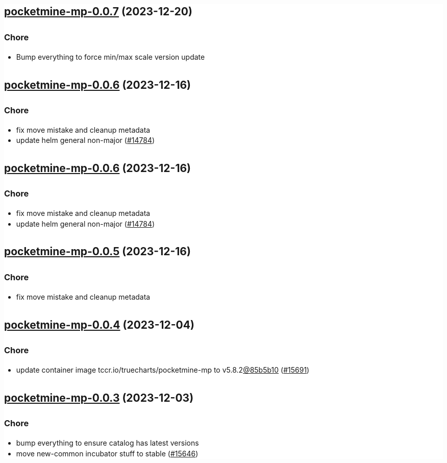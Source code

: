 ## [pocketmine-mp-0.0.7](https://github.com/truecharts/charts/compare/pocketmine-mp-0.0.6...pocketmine-mp-0.0.7) (2023-12-20)

### Chore

- Bump everything to force min/max scale version update

## [pocketmine-mp-0.0.6](https://github.com/truecharts/charts/compare/pocketmine-mp-0.0.4...pocketmine-mp-0.0.6) (2023-12-16)

### Chore

- fix move mistake and cleanup metadata
- update helm general non-major ([#14784](https://github.com/truecharts/charts/issues/14784))

## [pocketmine-mp-0.0.6](https://github.com/truecharts/charts/compare/pocketmine-mp-0.0.4...pocketmine-mp-0.0.6) (2023-12-16)

### Chore

- fix move mistake and cleanup metadata
- update helm general non-major ([#14784](https://github.com/truecharts/charts/issues/14784))

## [pocketmine-mp-0.0.5](https://github.com/truecharts/charts/compare/pocketmine-mp-0.0.4...pocketmine-mp-0.0.5) (2023-12-16)

### Chore

- fix move mistake and cleanup metadata

## [pocketmine-mp-0.0.4](https://github.com/truecharts/charts/compare/pocketmine-mp-0.0.3...pocketmine-mp-0.0.4) (2023-12-04)

### Chore

- update container image tccr.io/truecharts/pocketmine-mp to v5.8.2[@85b5b10](https://github.com/85b5b10) ([#15691](https://github.com/truecharts/charts/issues/15691))

## [pocketmine-mp-0.0.3](https://github.com/truecharts/charts/compare/pocketmine-mp-0.0.2...pocketmine-mp-0.0.3) (2023-12-03)

### Chore

- bump everything to ensure catalog has latest versions
- move new-common incubator stuff to stable ([#15646](https://github.com/truecharts/charts/issues/15646))
